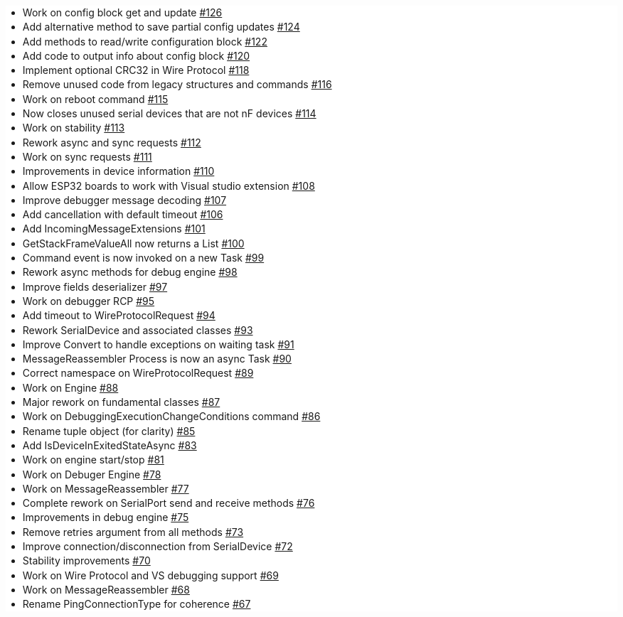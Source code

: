 - Work on config block get and update [\#126](https://github.com/nanoframework/nf-debugger/pull/126)
- Add alternative method to save partial config updates [\#124](https://github.com/nanoframework/nf-debugger/pull/124)
- Add methods to read/write configuration block [\#122](https://github.com/nanoframework/nf-debugger/pull/122)
- Add code to output info about config block [\#120](https://github.com/nanoframework/nf-debugger/pull/120)
- Implement optional CRC32 in Wire Protocol [\#118](https://github.com/nanoframework/nf-debugger/pull/118)
- Remove unused code from legacy structures and commands [\#116](https://github.com/nanoframework/nf-debugger/pull/116)
- Work on reboot command [\#115](https://github.com/nanoframework/nf-debugger/pull/115)
- Now closes unused serial devices that are not nF devices [\#114](https://github.com/nanoframework/nf-debugger/pull/114)
- Work on stability [\#113](https://github.com/nanoframework/nf-debugger/pull/113)
- Rework async and sync requests [\#112](https://github.com/nanoframework/nf-debugger/pull/112)
- Work on sync requests [\#111](https://github.com/nanoframework/nf-debugger/pull/111)
- Improvements in device information [\#110](https://github.com/nanoframework/nf-debugger/pull/110)
- Allow ESP32 boards to work with Visual studio extension [\#108](https://github.com/nanoframework/nf-debugger/pull/108)
- Improve debugger message decoding [\#107](https://github.com/nanoframework/nf-debugger/pull/107)
- Add cancellation with default timeout [\#106](https://github.com/nanoframework/nf-debugger/pull/106)
- Add IncomingMessageExtensions [\#101](https://github.com/nanoframework/nf-debugger/pull/101)
- GetStackFrameValueAll now returns a List [\#100](https://github.com/nanoframework/nf-debugger/pull/100)
- Command event is now invoked on a new Task [\#99](https://github.com/nanoframework/nf-debugger/pull/99)
- Rework async methods for debug engine [\#98](https://github.com/nanoframework/nf-debugger/pull/98)
- Improve fields deserializer [\#97](https://github.com/nanoframework/nf-debugger/pull/97)
- Work on debugger RCP [\#95](https://github.com/nanoframework/nf-debugger/pull/95)
- Add timeout to WireProtocolRequest [\#94](https://github.com/nanoframework/nf-debugger/pull/94)
- Rework SerialDevice and associated classes [\#93](https://github.com/nanoframework/nf-debugger/pull/93)
- Improve Convert to handle exceptions on waiting task [\#91](https://github.com/nanoframework/nf-debugger/pull/91)
- MessageReassembler Process is now an async Task [\#90](https://github.com/nanoframework/nf-debugger/pull/90)
- Correct namespace on WireProtocolRequest [\#89](https://github.com/nanoframework/nf-debugger/pull/89)
- Work on Engine [\#88](https://github.com/nanoframework/nf-debugger/pull/88)
- Major rework on fundamental classes [\#87](https://github.com/nanoframework/nf-debugger/pull/87)
- Work on DebuggingExecutionChangeConditions command [\#86](https://github.com/nanoframework/nf-debugger/pull/86)
- Rename tuple object \(for clarity\) [\#85](https://github.com/nanoframework/nf-debugger/pull/85)
- Add IsDeviceInExitedStateAsync [\#83](https://github.com/nanoframework/nf-debugger/pull/83)
- Work on engine start/stop [\#81](https://github.com/nanoframework/nf-debugger/pull/81)
- Work on Debuger Engine [\#78](https://github.com/nanoframework/nf-debugger/pull/78)
- Work on MessageReassembler [\#77](https://github.com/nanoframework/nf-debugger/pull/77)
- Complete rework on SerialPort send and receive methods [\#76](https://github.com/nanoframework/nf-debugger/pull/76)
- Improvements in debug engine [\#75](https://github.com/nanoframework/nf-debugger/pull/75)
- Remove retries argument from all methods [\#73](https://github.com/nanoframework/nf-debugger/pull/73)
- Improve connection/disconnection from SerialDevice [\#72](https://github.com/nanoframework/nf-debugger/pull/72)
- Stability improvements [\#70](https://github.com/nanoframework/nf-debugger/pull/70)
- Work on Wire Protocol and VS debugging support [\#69](https://github.com/nanoframework/nf-debugger/pull/69)
- Work on MessageReassembler [\#68](https://github.com/nanoframework/nf-debugger/pull/68)
- Rename PingConnectionType for coherence [\#67](https://github.com/nanoframework/nf-debugger/pull/67)